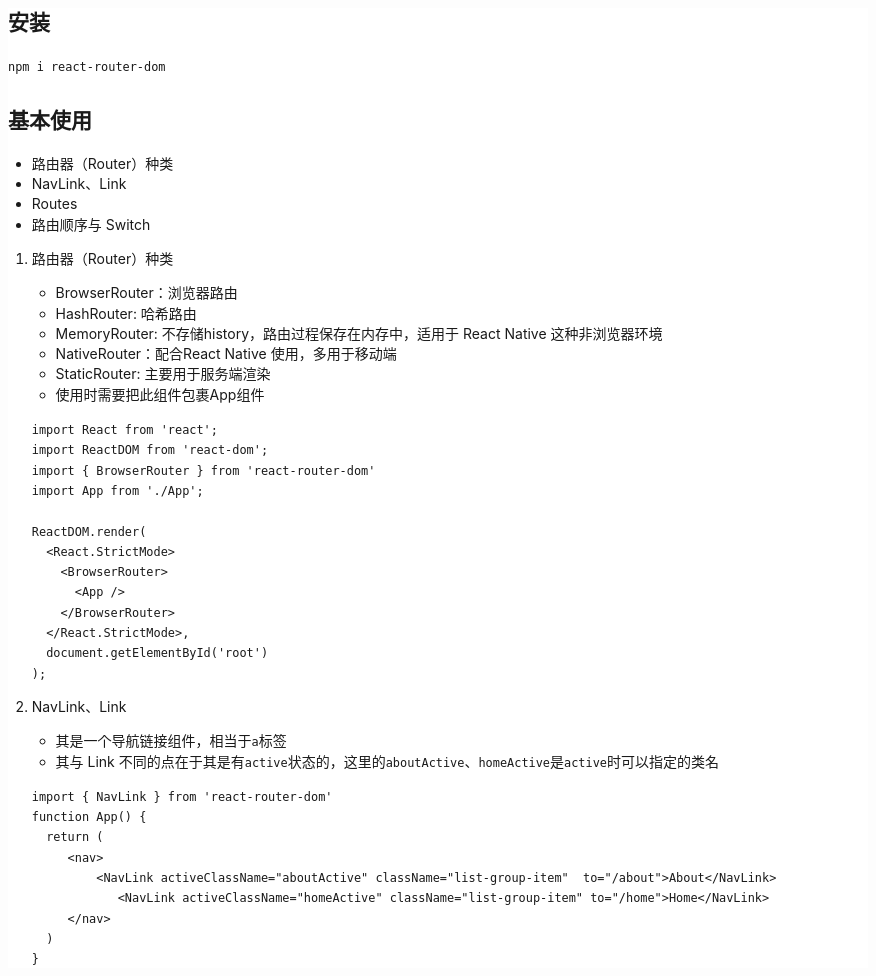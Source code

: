 ## 安装

```
npm i react-router-dom
```

## 基本使用

- 路由器（Router）种类
- NavLink、Link
- Routes
- 路由顺序与 Switch

1. 路由器（Router）种类

   - BrowserRouter：浏览器路由
   - HashRouter: 哈希路由
   - MemoryRouter: 不存储history，路由过程保存在内存中，适用于 React Native 这种非浏览器环境
   - NativeRouter：配合React Native 使用，多用于移动端
   - StaticRouter: 主要用于服务端渲染
   - 使用时需要把此组件包裹App组件

   ```
   import React from 'react';
   import ReactDOM from 'react-dom';
   import { BrowserRouter } from 'react-router-dom'
   import App from './App';
   
   ReactDOM.render(
     <React.StrictMode>
       <BrowserRouter>
         <App />
       </BrowserRouter>
     </React.StrictMode>,
     document.getElementById('root')
   );
   ```

2. NavLink、Link

   - 其是一个导航链接组件，相当于`a`标签
   - 其与 Link 不同的点在于其是有`active`状态的，这里的`aboutActive`、`homeActive`是`active`时可以指定的类名

   ```
   import { NavLink } from 'react-router-dom'
   function App() {
     return (
     	<nav>
     		<NavLink activeClassName="aboutActive" className="list-group-item"  to="/about">About</NavLink>
               <NavLink activeClassName="homeActive" className="list-group-item" to="/home">Home</NavLink>
     	</nav>
     )
   }
   ```
